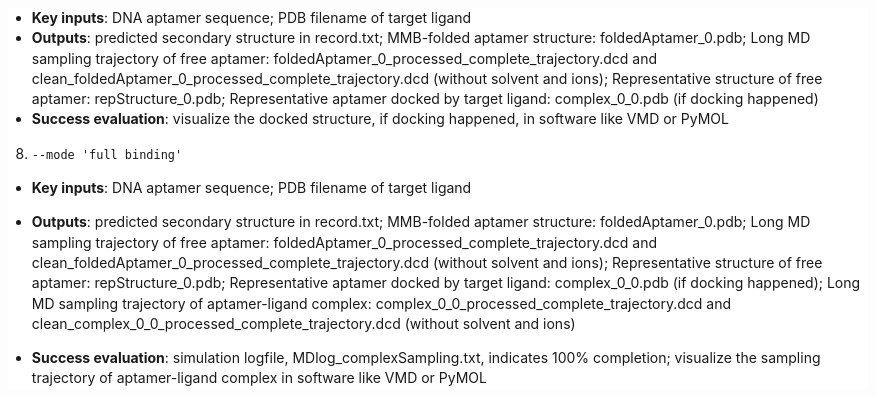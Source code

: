 * **Key inputs**: DNA aptamer sequence; PDB filename of target ligand
* **Outputs**: predicted secondary structure in record.txt; MMB-folded aptamer structure: foldedAptamer_0.pdb; Long MD sampling trajectory of free aptamer: foldedAptamer_0_processed_complete_trajectory.dcd and clean_foldedAptamer_0_processed_complete_trajectory.dcd (without solvent and ions); Representative structure of free aptamer: repStructure_0.pdb; Representative aptamer docked by target ligand: complex_0_0.pdb (if docking happened)
* **Success evaluation**: visualize the docked structure, if docking happened, in software like VMD or PyMOL 

8. `--mode 'full binding'`

* **Key inputs**: DNA aptamer sequence; PDB filename of target ligand

* **Outputs**: predicted secondary structure in record.txt; MMB-folded aptamer structure: foldedAptamer_0.pdb; Long MD sampling trajectory of free aptamer: foldedAptamer_0_processed_complete_trajectory.dcd and clean_foldedAptamer_0_processed_complete_trajectory.dcd (without solvent and ions); Representative structure of free aptamer: repStructure_0.pdb; Representative aptamer docked by target ligand: complex_0_0.pdb (if docking happened); Long MD sampling trajectory of aptamer-ligand complex: complex_0_0_processed_complete_trajectory.dcd and clean_complex_0_0_processed_complete_trajectory.dcd (without solvent and ions)

* **Success evaluation**: simulation logfile, MDlog_complexSampling.txt, indicates 100% completion; visualize the sampling trajectory of aptamer-ligand complex in software like VMD or PyMOL 